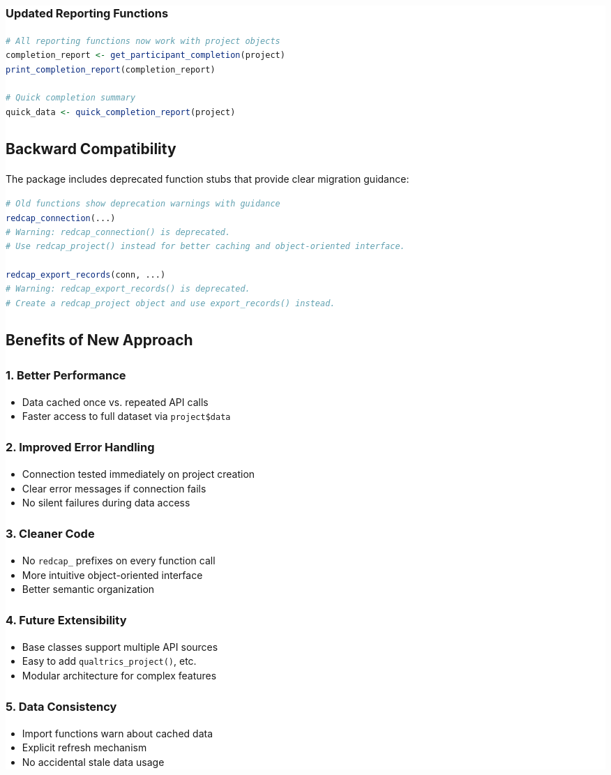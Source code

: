 ### Updated Reporting Functions
```r
# All reporting functions now work with project objects
completion_report <- get_participant_completion(project)
print_completion_report(completion_report)

# Quick completion summary
quick_data <- quick_completion_report(project)
```

## Backward Compatibility

The package includes deprecated function stubs that provide clear migration guidance:

```r
# Old functions show deprecation warnings with guidance
redcap_connection(...)
# Warning: redcap_connection() is deprecated. 
# Use redcap_project() instead for better caching and object-oriented interface.

redcap_export_records(conn, ...)
# Warning: redcap_export_records() is deprecated.
# Create a redcap_project object and use export_records() instead.
```

## Benefits of New Approach

### 1. **Better Performance**
- Data cached once vs. repeated API calls
- Faster access to full dataset via `project$data`

### 2. **Improved Error Handling**
- Connection tested immediately on project creation
- Clear error messages if connection fails
- No silent failures during data access

### 3. **Cleaner Code**
- No `redcap_` prefixes on every function call
- More intuitive object-oriented interface
- Better semantic organization

### 4. **Future Extensibility**
- Base classes support multiple API sources
- Easy to add `qualtrics_project()`, etc.
- Modular architecture for complex features

### 5. **Data Consistency**
- Import functions warn about cached data
- Explicit refresh mechanism
- No accidental stale data usage
